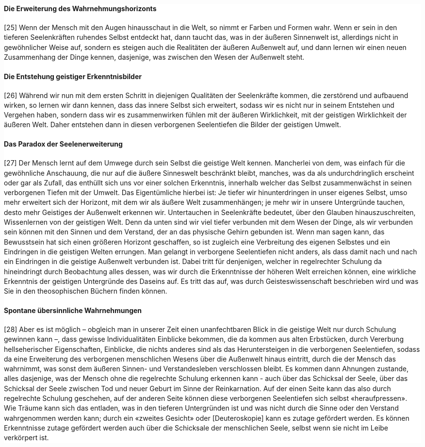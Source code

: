 #### Die Erweiterung des Wahrnehmungshorizonts

[25] Wenn der Mensch mit den Augen hinausschaut in die Welt, so nimmt er Farben und Formen wahr. Wenn er sein in den tieferen Seelenkräften ruhendes Selbst entdeckt hat, dann taucht das, was in der äußeren Sinnenwelt ist, allerdings nicht in gewöhnlicher Weise auf, sondern es steigen auch die Realitäten der äußeren Außenwelt auf, und dann lernen wir einen neuen Zusammenhang der Dinge kennen, dasjenige, was zwischen den Wesen der Außenwelt steht.

#### Die Entstehung geistiger Erkenntnisbilder

[26] Während wir nun mit dem ersten Schritt in diejenigen Qualitäten der Seelenkräfte kommen, die zerstörend und aufbauend wirken, so lernen wir dann kennen, dass das innere Selbst sich erweitert, sodass wir es nicht nur in seinem Entstehen und Vergehen haben, sondern dass wir es zusammenwirken fühlen mit der äußeren Wirklichkeit, mit der geistigen Wirklichkeit der äußeren Welt. Daher entstehen dann in diesen verborgenen Seelentiefen die Bilder der geistigen Umwelt.

#### Das Paradox der Seelenerweiterung

[27] Der Mensch lernt auf dem Umwege durch sein Selbst die geistige Welt kennen. Mancherlei von dem, was einfach für die gewöhnliche Anschauung, die nur auf die äußere Sinneswelt beschränkt bleibt, manches, was da als undurchdringlich erscheint oder gar als Zufall, das enthüllt sich uns vor einer solchen Erkenntnis, innerhalb welcher das Selbst zusammenwächst in seinen verborgenen Tiefen mit der Umwelt. Das Eigentümliche hierbei ist: Je tiefer wir hinunterdringen in unser eigenes Selbst, umso mehr erweitert sich der Horizont, mit dem wir als äußere Welt zusammenhängen; je mehr wir in unsere Untergründe tauchen, desto mehr Geistiges der Außenwelt erkennen wir. Untertauchen in Seelenkräfte bedeutet, über den Glauben hinauszuschreiten, Wissenlernen von der geistigen Welt. Denn da unten sind wir viel tiefer verbunden mit dem Wesen der Dinge, als wir verbunden sein können mit den Sinnen und dem Verstand, der an das physische Gehirn gebunden ist. Wenn man sagen kann, das Bewusstsein hat sich einen größeren Horizont geschaffen, so ist zugleich eine Verbreitung des eigenen Selbstes und ein Eindringen in die geistigen Welten errungen. Man gelangt in verborgene Seelentiefen nicht anders, als dass damit nach und nach ein Eindringen in die geistige Außenwelt verbunden ist. Dabei tritt für denjenigen, welcher in regelrechter Schulung da hineindringt durch Beobachtung alles dessen, was wir durch die Erkenntnisse der höheren Welt erreichen können, eine wirkliche Erkenntnis der geistigen Untergründe des Daseins auf. Es tritt das auf, was durch Geisteswissenschaft beschrieben wird und was Sie in den theosophischen Büchern finden können.

#### Spontane übersinnliche Wahrnehmungen

[28] Aber es ist möglich – obgleich man in unserer Zeit einen unanfechtbaren Blick in die geistige Welt nur durch Schulung gewinnen kann –, dass gewisse Individualitäten Einblicke bekommen, die da kommen aus alten Erbstücken, durch Vererbung hellseherischer Eigenschaften, Einblicke, die nichts anderes sind als das Heruntersteigen in die verborgenen Seelentiefen, sodass da eine Erweiterung des verborgenen menschlichen Wesens über die Außenwelt hinaus eintritt, durch die der Mensch das wahrnimmt, was sonst dem äußeren Sinnen- und Verstandesleben verschlossen bleibt. Es kommen dann Ahnungen zustande, alles dasjenige, was der Mensch ohne die regelrechte Schulung erkennen kann - auch über das Schicksal der Seele, über das Schicksal der Seele zwischen Tod und neuer Geburt im Sinne der Reinkarnation. Auf der einen Seite kann das also durch regelrechte Schulung geschehen, auf der anderen Seite können diese verborgenen Seelentiefen sich selbst «heraufpressen». Wie Träume kann sich das entladen, was in den tieferen Untergründen ist und was nicht durch die Sinne oder den Verstand wahrgenommen werden kann; durch ein «zweites Gesicht» oder [Deuteroskopie] kann es zutage gefördert werden. Es können Erkenntnisse zutage gefördert werden auch über die Schicksale der menschlichen Seele, selbst wenn sie nicht im Leibe verkörpert ist.
